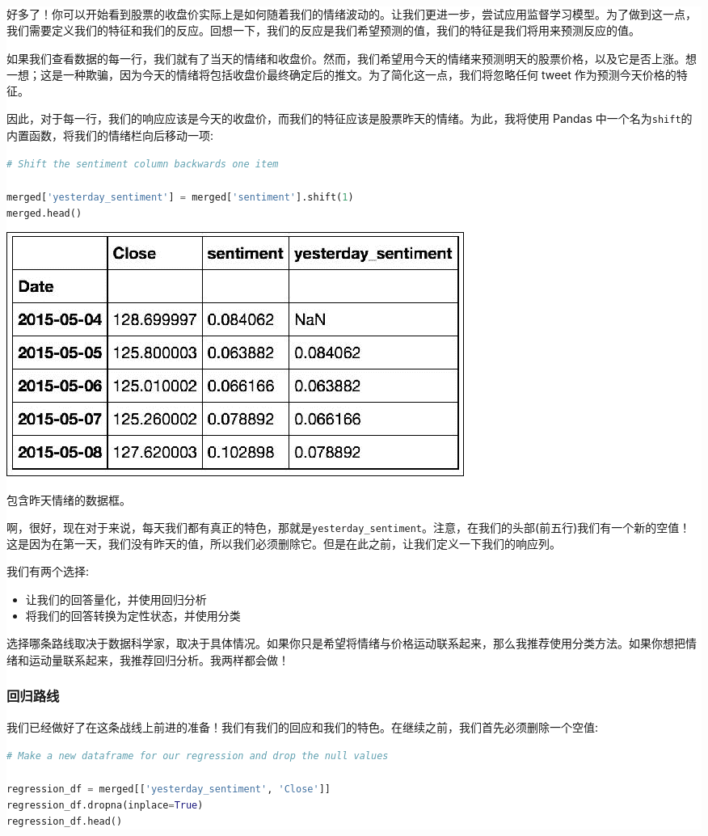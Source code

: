 好多了！你可以开始看到股票的收盘价实际上是如何随着我们的情绪波动的。让我们更进一步，尝试应用监督学习模型。为了做到这一点，我们需要定义我们的特征和我们的反应。回想一下，我们的反应是我们希望预测的值，我们的特征是我们将用来预测反应的值。

如果我们查看数据的每一行，我们就有了当天的情绪和收盘价。然而，我们希望用今天的情绪来预测明天的股票价格，以及它是否上涨。想一想；这是一种欺骗，因为今天的情绪将包括收盘价最终确定后的推文。为了简化这一点，我们将忽略任何 tweet 作为预测今天价格的特征。

因此，对于每一行，我们的响应应该是今天的收盘价，而我们的特征应该是股票昨天的情绪。为此，我将使用 Pandas 中一个名为`shift`的内置函数，将我们的情绪栏向后移动一项:

```py
# Shift the sentiment column backwards one item

merged['yesterday_sentiment'] = merged['sentiment'].shift(1)
merged.head()
```

![Exploratory data analysis](img/B05260_013_f8.jpg)

包含昨天情绪的数据框。

啊，很好，现在对于来说，每天我们都有真正的特色，那就是`yesterday_sentiment`。注意，在我们的头部(前五行)我们有一个新的空值！这是因为在第一天，我们没有昨天的值，所以我们必须删除它。但是在此之前，让我们定义一下我们的响应列。

我们有两个选择:

*   让我们的回答量化，并使用回归分析
*   将我们的回答转换为定性状态，并使用分类

选择哪条路线取决于数据科学家，取决于具体情况。如果你只是希望将情绪与价格运动联系起来，那么我推荐使用分类方法。如果你想把情绪和运动量联系起来，我推荐回归分析。我两样都会做！

### 回归路线

我们已经做好了在这条战线上前进的准备！我们有我们的回应和我们的特色。在继续之前，我们首先必须删除一个空值:

```py
# Make a new dataframe for our regression and drop the null values

regression_df = merged[['yesterday_sentiment', 'Close']]
regression_df.dropna(inplace=True)
regression_df.head()
```
